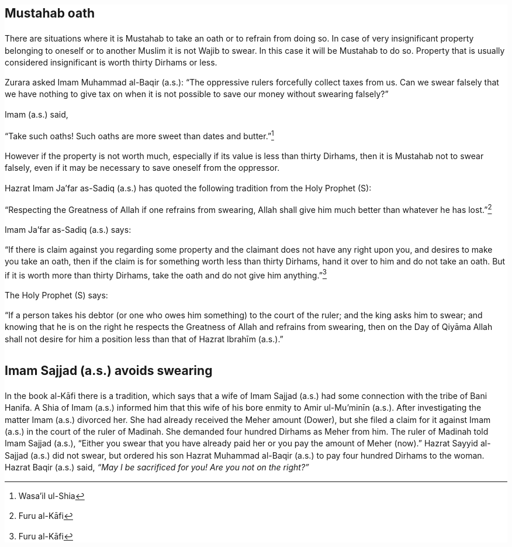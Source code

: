 Mustahab oath
-------------

There are situations where it is Mustahab to take an oath or to refrain
from doing so. In case of very insignificant property belonging to
oneself or to another Muslim it is not Wajib to swear. In this case it
will be Mustahab to do so. Property that is usually considered
insignificant is worth thirty Dirhams or less.

Zurara asked Imam Muhammad al-Baqir (a.s.): “The oppressive rulers
forcefully collect taxes from us. Can we swear falsely that we have
nothing to give tax on when it is not possible to save our money without
swearing falsely?”

Imam (a.s.) said,

“Take such oaths! Such oaths are more sweet than dates and butter.”[^6]

However if the property is not worth much, especially if its value is
less than thirty Dirhams, then it is Mustahab not to swear falsely, even
if it may be necessary to save oneself from the oppressor.

Hazrat Imam Ja’far as-Sadiq (a.s.) has quoted the following tradition
from the Holy Prophet (S):

“Respecting the Greatness of Allah if one refrains from swearing, Allah
shall give him much better than whatever he has lost.”[^7]

Imam Ja’far as-Sadiq (a.s.) says:

“If there is claim against you regarding some property and the claimant
does not have any right upon you, and desires to make you take an oath,
then if the claim is for something worth less than thirty Dirhams, hand
it over to him and do not take an oath. But if it is worth more than
thirty Dirhams, take the oath and do not give him anything.”[^8]

The Holy Prophet (S) says:

“If a person takes his debtor (or one who owes him something) to the
court of the ruler; and the king asks him to swear; and knowing that he
is on the right he respects the Greatness of Allah and refrains from
swearing, then on the Day of Qiyāma Allah shall not desire for him a
position less than that of Hazrat Ibrahīm (a.s.).”

Imam Sajjad (a.s.) avoids swearing
----------------------------------

In the book al-Kāfi there is a tradition, which says that a wife of Imam
Sajjad (a.s.) had some connection with the tribe of Bani Hanifa. A Shia
of Imam (a.s.) informed him that this wife of his bore enmity to Amir
ul-Mu’minīn (a.s.). After investigating the matter Imam (a.s.) divorced
her. She had already received the Meher amount (Dower), but she filed a
claim for it against Imam (a.s.) in the court of the ruler of Madinah.
She demanded four hundred Dirhams as Meher from him. The ruler of
Madinah told Imam Sajjad (a.s.), “Either you swear that you have already
paid her or you pay the amount of Meher (now).” Hazrat Sayyid al-Sajjad
(a.s.) did not swear, but ordered his son Hazrat Muhammad al-Baqir
(a.s.) to pay four hundred Dirhams to the woman. Hazrat Baqir (a.s.)
said, *“May I be sacrificed for you! Are you not on the right?”*


[^1]: Bihār al-Anwār
[^2]: al-Kāfi
[^3]: al-Kāfi
[^4]: al-Kāfi
[^5]: al-Kāfi
[^6]: Wasa’il ul-Shia
[^7]: Furu al-Kāfi
[^8]: Furu al-Kāfi
[^9]: Masālik
[^10]: Masālik
[^11]: Mustadrak ul-Wasa’il
[^12]: Furu al-Kāfi
[^13]: Furu al-Kāfi
[^14]: Furu al-Kāfi
[^15]: al-Kāfi
[^16]: al-Kāfi
[^17]: Refer Shariyatul Islam
[^18]: Jame ush-shatāt
[^19]: al-Kāfi
[^20]: al-Kāfi
